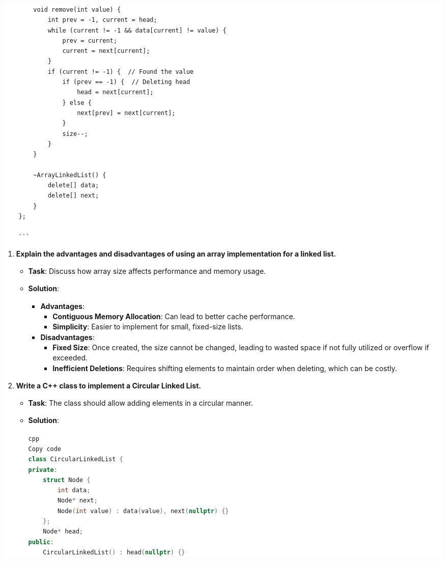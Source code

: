             void remove(int value) {
                int prev = -1, current = head;
                while (current != -1 && data[current] != value) {
                    prev = current;
                    current = next[current];
                }
                if (current != -1) {  // Found the value
                    if (prev == -1) {  // Deleting head
                        head = next[current];
                    } else {
                        next[prev] = next[current];
                    }
                    size--;
                }
            }
        
            ~ArrayLinkedList() {
                delete[] data;
                delete[] next;
            }
        };
        
        ```
        

  

1. **Explain the advantages and disadvantages of using an array implementation for a linked list.**
    
    - **Task**: Discuss how array size affects performance and memory usage.
    
    - **Solution**:
        - **Advantages**:
            - **Contiguous Memory Allocation**: Can lead to better cache performance.
            - **Simplicity**: Easier to implement for small, fixed-size lists.
        - **Disadvantages**:
            - **Fixed Size**: Once created, the size cannot be changed, leading to wasted space if not fully utilized or overflow if exceeded.
            - **Inefficient Deletions**: Requires shifting elements to maintain order when deleting, which can be costly.
2. **Write a C++ class to implement a Circular Linked List.**
    
    - **Task**: The class should allow adding elements in a circular manner.
    
    - **Solution**:
        
        ```C++
        cpp
        Copy code
        class CircularLinkedList {
        private:
            struct Node {
                int data;
                Node* next;
                Node(int value) : data(value), next(nullptr) {}
            };
            Node* head;
        public:
            CircularLinkedList() : head(nullptr) {}
        
